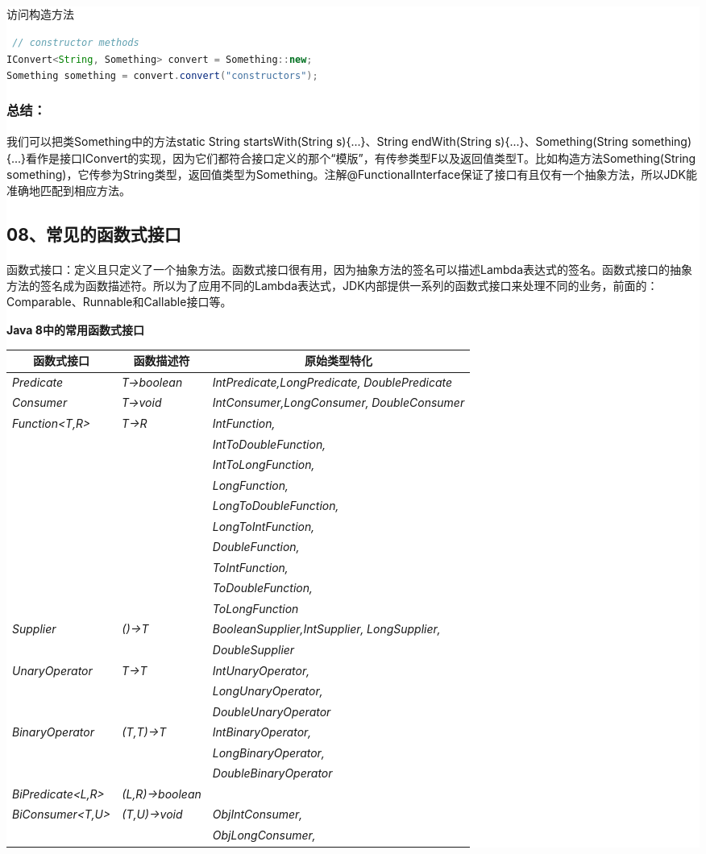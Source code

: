 访问构造方法

```java
 // constructor methods
IConvert<String, Something> convert = Something::new;
Something something = convert.convert("constructors");
```

### 总结：

我们可以把类Something中的方法static String startsWith(String s){...}、String endWith(String s){...}、Something(String something){...}看作是接口IConvert的实现，因为它们都符合接口定义的那个“模版”，有传参类型F以及返回值类型T。比如构造方法Something(String something)，它传参为String类型，返回值类型为Something。注解@FunctionalInterface保证了接口有且仅有一个抽象方法，所以JDK能准确地匹配到相应方法。



##  08、常见的函数式接口

函数式接口：定义且只定义了一个抽象方法。函数式接口很有用，因为抽象方法的签名可以描述Lambda表达式的签名。函数式接口的抽象方法的签名成为函数描述符。所以为了应用不同的Lambda表达式，JDK内部提供一系列的函数式接口来处理不同的业务，前面的：Comparable、Runnable和Callable接口等。

**Java 8中的常用函数式接口** 



| **函数式接口**      | **函数描述符**   | **原始类型特化**                              |
| ------------------- | ---------------- | --------------------------------------------- |
| *Predicate<T>*      | *T->boolean*     | *IntPredicate,LongPredicate, DoublePredicate* |
| *Consumer<T>*       | *T->void*        | *IntConsumer,LongConsumer, DoubleConsumer*    |
| *Function<T,R>*     | *T->R*           | *IntFunction,*                                |
|                     |                  | *IntToDoubleFunction,*                        |
|                     |                  | *IntToLongFunction,*                          |
|                     |                  | *LongFunction,*                               |
|                     |                  | *LongToDoubleFunction,*                       |
|                     |                  | *LongToIntFunction,*                          |
|                     |                  | *DoubleFunction,*                             |
|                     |                  | *ToIntFunction,*                              |
|                     |                  | *ToDoubleFunction,*                           |
|                     |                  | *ToLongFunction*                              |
| *Supplier<T>*       | *()->T*          | *BooleanSupplier,IntSupplier, LongSupplier,*  |
|                     |                  | *DoubleSupplier*                              |
| *UnaryOperator<T>*  | *T->T*           | *IntUnaryOperator,*                           |
|                     |                  | *LongUnaryOperator,*                          |
|                     |                  | *DoubleUnaryOperator*                         |
| *BinaryOperator<T>* | *(T,T)->T*       | *IntBinaryOperator,*                          |
|                     |                  | *LongBinaryOperator,*                         |
|                     |                  | *DoubleBinaryOperator*                        |
| *BiPredicate<L,R>*  | *(L,R)->boolean* |                                               |
| *BiConsumer<T,U>*   | *(T,U)->void*    | *ObjIntConsumer<T>,*                          |
|                     |                  | *ObjLongConsumer<T>,*                         |